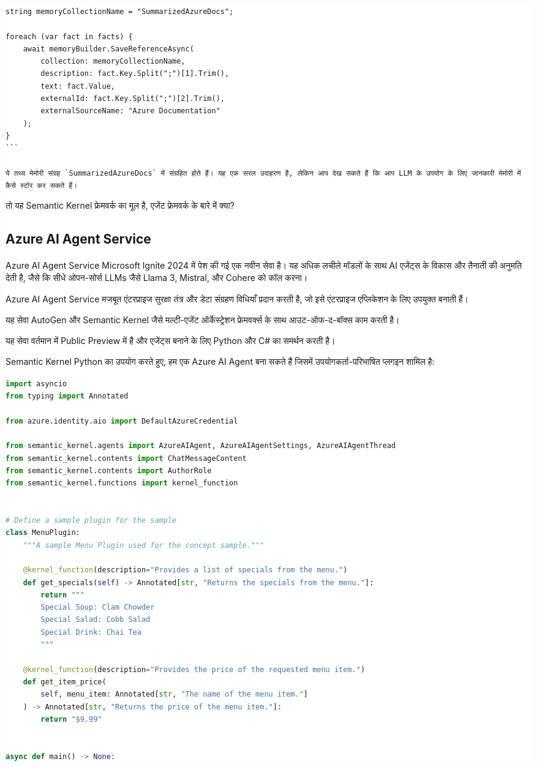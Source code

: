    string memoryCollectionName = "SummarizedAzureDocs";
    
    foreach (var fact in facts) {
        await memoryBuilder.SaveReferenceAsync(
            collection: memoryCollectionName,
            description: fact.Key.Split(";")[1].Trim(),
            text: fact.Value,
            externalId: fact.Key.Split(";")[2].Trim(),
            externalSourceName: "Azure Documentation"
        );
    }
    ```

    ये तथ्य मेमोरी संग्रह `SummarizedAzureDocs` में संग्रहित होते हैं। यह एक सरल उदाहरण है, लेकिन आप देख सकते हैं कि आप LLM के उपयोग के लिए जानकारी मेमोरी में कैसे स्टोर कर सकते हैं।

तो यह Semantic Kernel फ्रेमवर्क का मूल है, एजेंट फ्रेमवर्क के बारे में क्या?

## Azure AI Agent Service

Azure AI Agent Service Microsoft Ignite 2024 में पेश की गई एक नवीन सेवा है। यह अधिक लचीले मॉडलों के साथ AI एजेंट्स के विकास और तैनाती की अनुमति देती है, जैसे कि सीधे ओपन-सोर्स LLMs जैसे Llama 3, Mistral, और Cohere को कॉल करना।

Azure AI Agent Service मजबूत एंटरप्राइज सुरक्षा तंत्र और डेटा संग्रहण विधियाँ प्रदान करती है, जो इसे एंटरप्राइज एप्लिकेशन के लिए उपयुक्त बनाती हैं।

यह सेवा AutoGen और Semantic Kernel जैसे मल्टी-एजेंट ऑर्केस्ट्रेशन फ्रेमवर्क्स के साथ आउट-ऑफ-द-बॉक्स काम करती है।

यह सेवा वर्तमान में Public Preview में है और एजेंट्स बनाने के लिए Python और C# का समर्थन करती है।

Semantic Kernel Python का उपयोग करते हुए, हम एक Azure AI Agent बना सकते हैं जिसमें उपयोगकर्ता-परिभाषित प्लगइन शामिल है:

```python
import asyncio
from typing import Annotated

from azure.identity.aio import DefaultAzureCredential

from semantic_kernel.agents import AzureAIAgent, AzureAIAgentSettings, AzureAIAgentThread
from semantic_kernel.contents import ChatMessageContent
from semantic_kernel.contents import AuthorRole
from semantic_kernel.functions import kernel_function


# Define a sample plugin for the sample
class MenuPlugin:
    """A sample Menu Plugin used for the concept sample."""

    @kernel_function(description="Provides a list of specials from the menu.")
    def get_specials(self) -> Annotated[str, "Returns the specials from the menu."]:
        return """
        Special Soup: Clam Chowder
        Special Salad: Cobb Salad
        Special Drink: Chai Tea
        """

    @kernel_function(description="Provides the price of the requested menu item.")
    def get_item_price(
        self, menu_item: Annotated[str, "The name of the menu item."]
    ) -> Annotated[str, "Returns the price of the menu item."]:
        return "$9.99"


async def main() -> None:
```